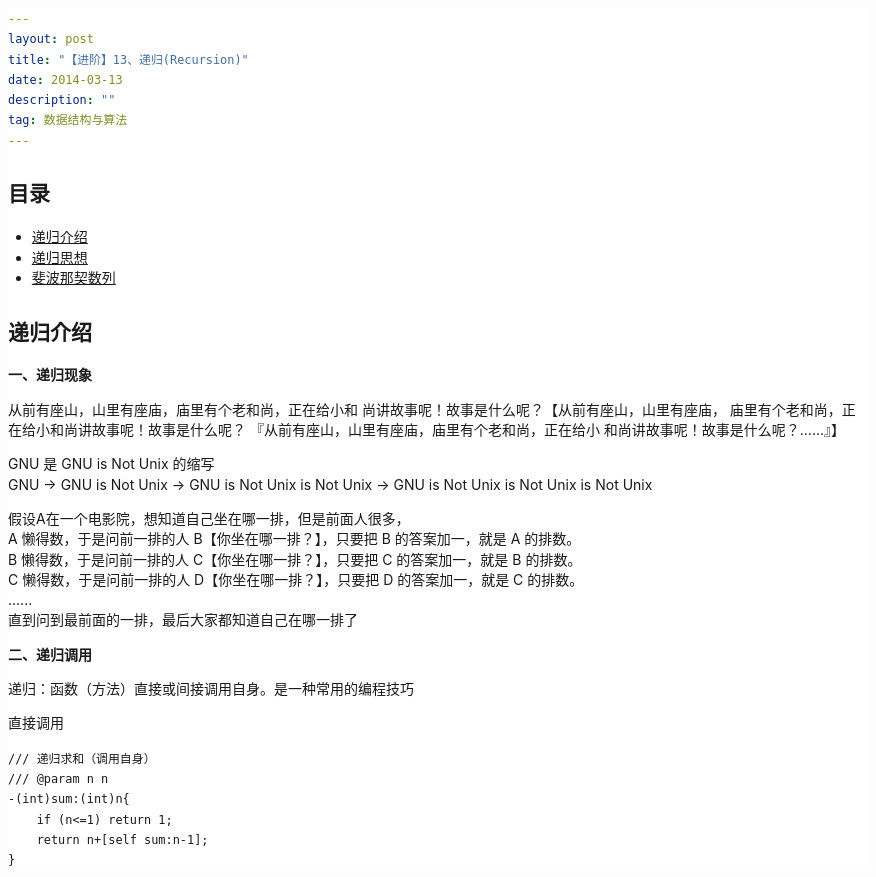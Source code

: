 ```yaml
---
layout: post
title: "【进阶】13、递归(Recursion)"
date: 2014-03-13
description: ""
tag: 数据结构与算法
---
```







## 目录

* [递归介绍](#content1)
* [递归思想](#content2)
* [斐波那契数列](#content3)






## <a id="content1"></a>递归介绍

**一、递归现象**

从前有座山，山里有座庙，庙里有个老和尚，正在给小和
尚讲故事呢！故事是什么呢？【从前有座山，山里有座庙，
庙里有个老和尚，正在给小和尚讲故事呢！故事是什么呢？
『从前有座山，山里有座庙，庙里有个老和尚，正在给小
和尚讲故事呢！故事是什么呢？……』】

GNU 是 GNU is Not Unix 的缩写       
GNU → GNU is Not Unix → GNU is Not Unix is Not Unix → GNU is Not Unix is Not Unix is Not Unix

假设A在一个电影院，想知道自己坐在哪一排，但是前面人很多，     
A 懒得数，于是问前一排的人 B【你坐在哪一排？】，只要把 B 的答案加一，就是 A 的排数。   
B 懒得数，于是问前一排的人 C【你坐在哪一排？】，只要把 C 的答案加一，就是 B 的排数。    
C 懒得数，于是问前一排的人 D【你坐在哪一排？】，只要把 D 的答案加一，就是 C 的排数。     
......     
直到问到最前面的一排，最后大家都知道自己在哪一排了      

**二、递归调用**

递归：函数（方法）直接或间接调用自身。是一种常用的编程技巧


直接调用
```
/// 递归求和（调用自身）
/// @param n n
-(int)sum:(int)n{
    if (n<=1) return 1;
    return n+[self sum:n-1];
}
```
